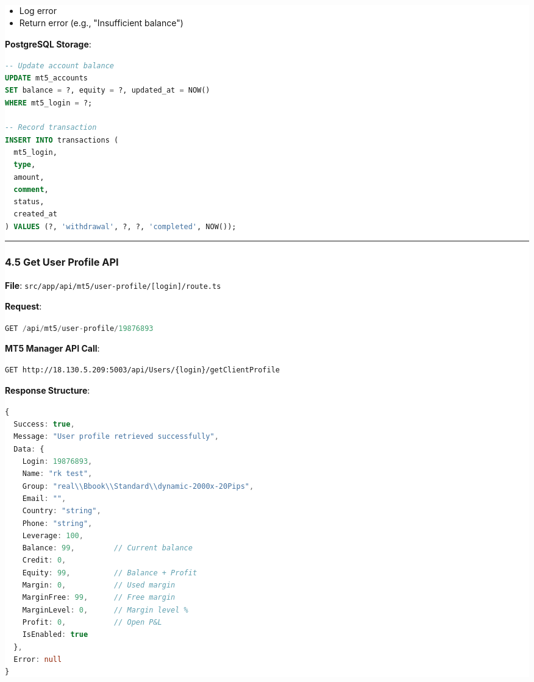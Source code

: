    - Log error
   - Return error (e.g., "Insufficient balance")

**PostgreSQL Storage**:

```sql
-- Update account balance
UPDATE mt5_accounts 
SET balance = ?, equity = ?, updated_at = NOW()
WHERE mt5_login = ?;

-- Record transaction
INSERT INTO transactions (
  mt5_login,
  type,
  amount,
  comment,
  status,
  created_at
) VALUES (?, 'withdrawal', ?, ?, 'completed', NOW());
```

---

### 4.5 Get User Profile API

**File**: `src/app/api/mt5/user-profile/[login]/route.ts`

**Request**:

```typescript
GET /api/mt5/user-profile/19876893
```

**MT5 Manager API Call**:

```
GET http://18.130.5.209:5003/api/Users/{login}/getClientProfile
```

**Response Structure**:

```typescript
{
  Success: true,
  Message: "User profile retrieved successfully",
  Data: {
    Login: 19876893,
    Name: "rk test",
    Group: "real\\Bbook\\Standard\\dynamic-2000x-20Pips",
    Email: "",
    Country: "string",
    Phone: "string",
    Leverage: 100,
    Balance: 99,         // Current balance
    Credit: 0,
    Equity: 99,          // Balance + Profit
    Margin: 0,           // Used margin
    MarginFree: 99,      // Free margin
    MarginLevel: 0,      // Margin level %
    Profit: 0,           // Open P&L
    IsEnabled: true
  },
  Error: null
}
```

